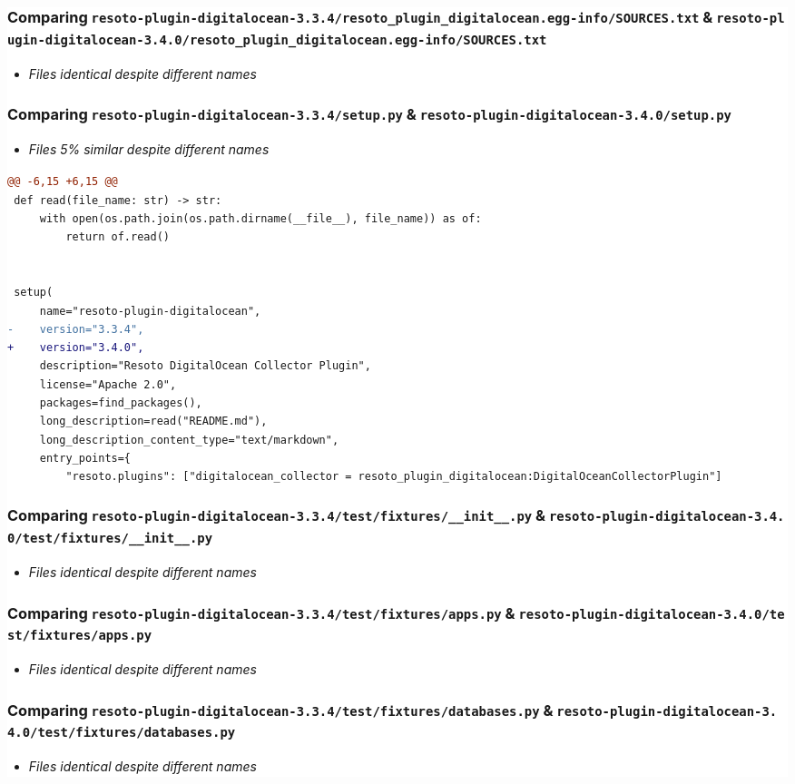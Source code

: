 ```diff
```

### Comparing `resoto-plugin-digitalocean-3.3.4/resoto_plugin_digitalocean.egg-info/SOURCES.txt` & `resoto-plugin-digitalocean-3.4.0/resoto_plugin_digitalocean.egg-info/SOURCES.txt`

 * *Files identical despite different names*

### Comparing `resoto-plugin-digitalocean-3.3.4/setup.py` & `resoto-plugin-digitalocean-3.4.0/setup.py`

 * *Files 5% similar despite different names*

```diff
@@ -6,15 +6,15 @@
 def read(file_name: str) -> str:
     with open(os.path.join(os.path.dirname(__file__), file_name)) as of:
         return of.read()
 
 
 setup(
     name="resoto-plugin-digitalocean",
-    version="3.3.4",
+    version="3.4.0",
     description="Resoto DigitalOcean Collector Plugin",
     license="Apache 2.0",
     packages=find_packages(),
     long_description=read("README.md"),
     long_description_content_type="text/markdown",
     entry_points={
         "resoto.plugins": ["digitalocean_collector = resoto_plugin_digitalocean:DigitalOceanCollectorPlugin"]
```

### Comparing `resoto-plugin-digitalocean-3.3.4/test/fixtures/__init__.py` & `resoto-plugin-digitalocean-3.4.0/test/fixtures/__init__.py`

 * *Files identical despite different names*

### Comparing `resoto-plugin-digitalocean-3.3.4/test/fixtures/apps.py` & `resoto-plugin-digitalocean-3.4.0/test/fixtures/apps.py`

 * *Files identical despite different names*

### Comparing `resoto-plugin-digitalocean-3.3.4/test/fixtures/databases.py` & `resoto-plugin-digitalocean-3.4.0/test/fixtures/databases.py`

 * *Files identical despite different names*
